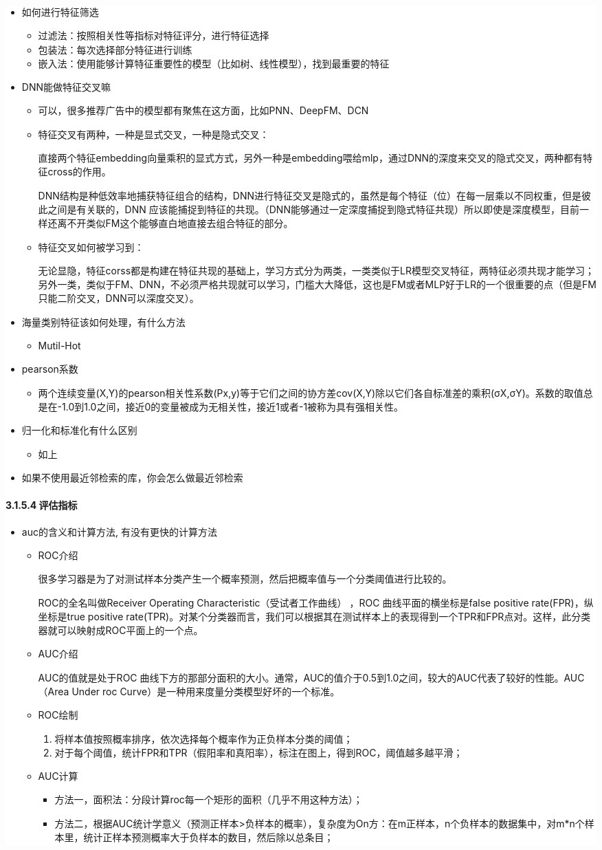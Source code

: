 - 如何进行特征筛选

  - 过滤法：按照相关性等指标对特征评分，进行特征选择
  - 包装法：每次选择部分特征进行训练
  - 嵌入法：使用能够计算特征重要性的模型（比如树、线性模型），找到最重要的特征

- DNN能做特征交叉嘛

  - 可以，很多推荐广告中的模型都有聚焦在这方面，比如PNN、DeepFM、DCN

  - 特征交叉有两种，一种是显式交叉，一种是隐式交叉：

    直接两个特征embedding向量乘积的显式方式，另外一种是embedding喂给mlp，通过DNN的深度来交叉的隐式交叉，两种都有特征cross的作用。

    DNN结构是种低效率地捕获特征组合的结构，DNN进行特征交叉是隐式的，虽然是每个特征（位）在每一层乘以不同权重，但是彼此之间是有关联的，DNN 应该能捕捉到特征的共现。（DNN能够通过一定深度捕捉到隐式特征共现）所以即使是深度模型，目前一样还离不开类似FM这个能够直白地直接去组合特征的部分。

  - 特征交叉如何被学习到：

    无论显隐，特征corss都是构建在特征共现的基础上，学习方式分为两类，一类类似于LR模型交叉特征，两特征必须共现才能学习；另外一类，类似于FM、DNN，不必须严格共现就可以学习，门槛大大降低，这也是FM或者MLP好于LR的一个很重要的点（但是FM只能二阶交叉，DNN可以深度交叉）。

- 海量类别特征该如何处理，有什么方法

  - Mutil-Hot

- pearson系数

  -  两个连续变量(X,Y)的pearson相关性系数(Px,y)等于它们之间的协方差cov(X,Y)除以它们各自标准差的乘积(σX,σY)。系数的取值总是在-1.0到1.0之间，接近0的变量被成为无相关性，接近1或者-1被称为具有强相关性。

- 归一化和标准化有什么区别

  - 如上

- 如果不使用最近邻检索的库，你会怎么做最近邻检索

#### 3.1.5.4 评估指标

- auc的含义和计算方法, 有没有更快的计算方法

  - ROC介绍

    很多学习器是为了对测试样本分类产生一个概率预测，然后把概率值与一个分类阈值进行比较的。

    ROC的全名叫做Receiver Operating Characteristic（受试者工作曲线） ，ROC 曲线平面的横坐标是false positive rate(FPR)，纵坐标是true positive rate(TPR)。对某个分类器而言，我们可以根据其在测试样本上的表现得到一个TPR和FPR点对。这样，此分类器就可以映射成ROC平面上的一个点。

  - AUC介绍

    AUC的值就是处于ROC 曲线下方的那部分面积的大小。通常，AUC的值介于0.5到1.0之间，较大的AUC代表了较好的性能。AUC（Area Under roc Curve）是一种用来度量分类模型好坏的一个标准。

  - ROC绘制

    1. 将样本值按照概率排序，依次选择每个概率作为正负样本分类的阈值；
    2. 对于每个阈值，统计FPR和TPR（假阳率和真阳率），标注在图上，得到ROC，阈值越多越平滑；

  - AUC计算

    - 方法一，面积法：分段计算roc每一个矩形的面积（几乎不用这种方法）；

    - 方法二，根据AUC统计学意义（预测正样本>负样本的概率），复杂度为On方：在m正样本，n个负样本的数据集中，对m*n个样本里，统计正样本预测概率大于负样本的数目，然后除以总条目；
